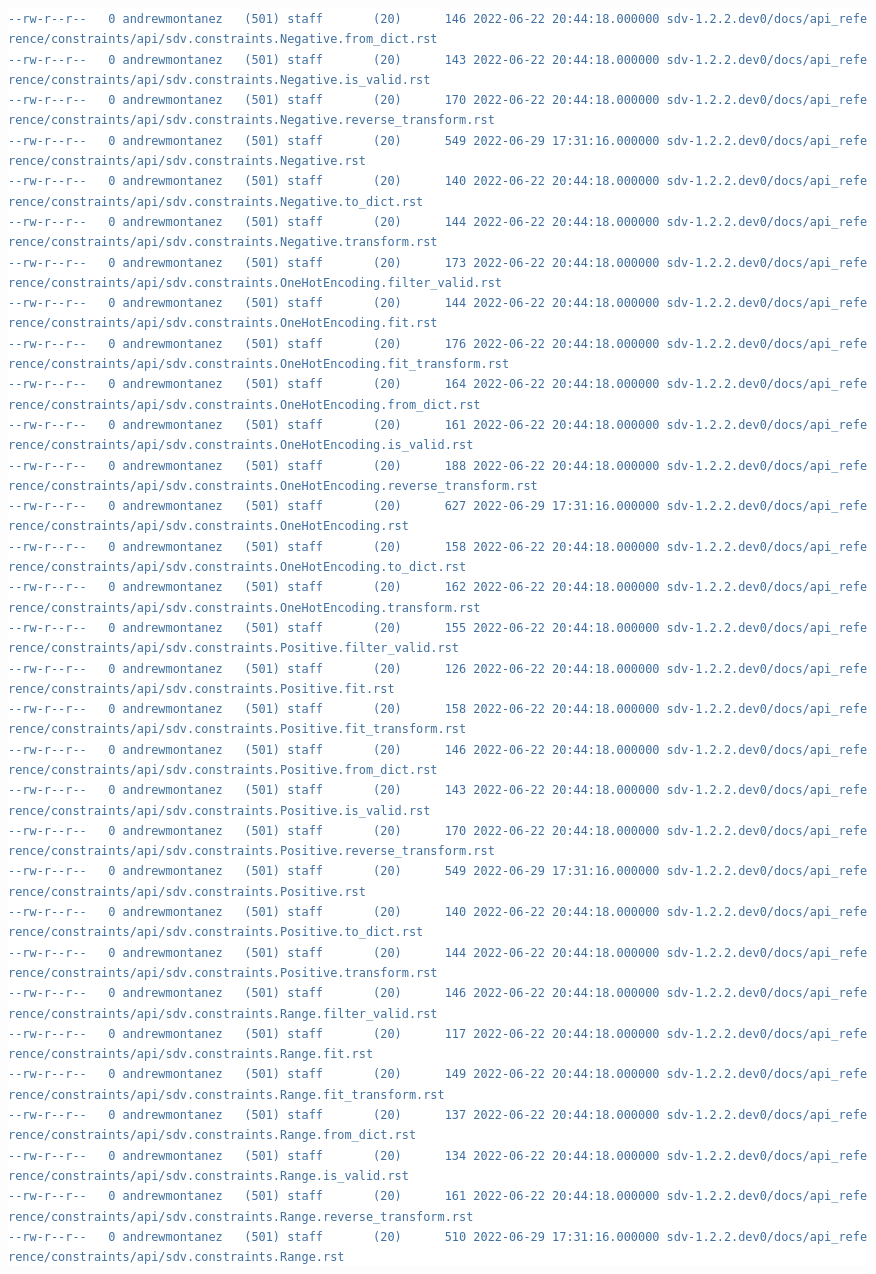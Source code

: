 ```diff
--rw-r--r--   0 andrewmontanez   (501) staff       (20)      146 2022-06-22 20:44:18.000000 sdv-1.2.2.dev0/docs/api_reference/constraints/api/sdv.constraints.Negative.from_dict.rst
--rw-r--r--   0 andrewmontanez   (501) staff       (20)      143 2022-06-22 20:44:18.000000 sdv-1.2.2.dev0/docs/api_reference/constraints/api/sdv.constraints.Negative.is_valid.rst
--rw-r--r--   0 andrewmontanez   (501) staff       (20)      170 2022-06-22 20:44:18.000000 sdv-1.2.2.dev0/docs/api_reference/constraints/api/sdv.constraints.Negative.reverse_transform.rst
--rw-r--r--   0 andrewmontanez   (501) staff       (20)      549 2022-06-29 17:31:16.000000 sdv-1.2.2.dev0/docs/api_reference/constraints/api/sdv.constraints.Negative.rst
--rw-r--r--   0 andrewmontanez   (501) staff       (20)      140 2022-06-22 20:44:18.000000 sdv-1.2.2.dev0/docs/api_reference/constraints/api/sdv.constraints.Negative.to_dict.rst
--rw-r--r--   0 andrewmontanez   (501) staff       (20)      144 2022-06-22 20:44:18.000000 sdv-1.2.2.dev0/docs/api_reference/constraints/api/sdv.constraints.Negative.transform.rst
--rw-r--r--   0 andrewmontanez   (501) staff       (20)      173 2022-06-22 20:44:18.000000 sdv-1.2.2.dev0/docs/api_reference/constraints/api/sdv.constraints.OneHotEncoding.filter_valid.rst
--rw-r--r--   0 andrewmontanez   (501) staff       (20)      144 2022-06-22 20:44:18.000000 sdv-1.2.2.dev0/docs/api_reference/constraints/api/sdv.constraints.OneHotEncoding.fit.rst
--rw-r--r--   0 andrewmontanez   (501) staff       (20)      176 2022-06-22 20:44:18.000000 sdv-1.2.2.dev0/docs/api_reference/constraints/api/sdv.constraints.OneHotEncoding.fit_transform.rst
--rw-r--r--   0 andrewmontanez   (501) staff       (20)      164 2022-06-22 20:44:18.000000 sdv-1.2.2.dev0/docs/api_reference/constraints/api/sdv.constraints.OneHotEncoding.from_dict.rst
--rw-r--r--   0 andrewmontanez   (501) staff       (20)      161 2022-06-22 20:44:18.000000 sdv-1.2.2.dev0/docs/api_reference/constraints/api/sdv.constraints.OneHotEncoding.is_valid.rst
--rw-r--r--   0 andrewmontanez   (501) staff       (20)      188 2022-06-22 20:44:18.000000 sdv-1.2.2.dev0/docs/api_reference/constraints/api/sdv.constraints.OneHotEncoding.reverse_transform.rst
--rw-r--r--   0 andrewmontanez   (501) staff       (20)      627 2022-06-29 17:31:16.000000 sdv-1.2.2.dev0/docs/api_reference/constraints/api/sdv.constraints.OneHotEncoding.rst
--rw-r--r--   0 andrewmontanez   (501) staff       (20)      158 2022-06-22 20:44:18.000000 sdv-1.2.2.dev0/docs/api_reference/constraints/api/sdv.constraints.OneHotEncoding.to_dict.rst
--rw-r--r--   0 andrewmontanez   (501) staff       (20)      162 2022-06-22 20:44:18.000000 sdv-1.2.2.dev0/docs/api_reference/constraints/api/sdv.constraints.OneHotEncoding.transform.rst
--rw-r--r--   0 andrewmontanez   (501) staff       (20)      155 2022-06-22 20:44:18.000000 sdv-1.2.2.dev0/docs/api_reference/constraints/api/sdv.constraints.Positive.filter_valid.rst
--rw-r--r--   0 andrewmontanez   (501) staff       (20)      126 2022-06-22 20:44:18.000000 sdv-1.2.2.dev0/docs/api_reference/constraints/api/sdv.constraints.Positive.fit.rst
--rw-r--r--   0 andrewmontanez   (501) staff       (20)      158 2022-06-22 20:44:18.000000 sdv-1.2.2.dev0/docs/api_reference/constraints/api/sdv.constraints.Positive.fit_transform.rst
--rw-r--r--   0 andrewmontanez   (501) staff       (20)      146 2022-06-22 20:44:18.000000 sdv-1.2.2.dev0/docs/api_reference/constraints/api/sdv.constraints.Positive.from_dict.rst
--rw-r--r--   0 andrewmontanez   (501) staff       (20)      143 2022-06-22 20:44:18.000000 sdv-1.2.2.dev0/docs/api_reference/constraints/api/sdv.constraints.Positive.is_valid.rst
--rw-r--r--   0 andrewmontanez   (501) staff       (20)      170 2022-06-22 20:44:18.000000 sdv-1.2.2.dev0/docs/api_reference/constraints/api/sdv.constraints.Positive.reverse_transform.rst
--rw-r--r--   0 andrewmontanez   (501) staff       (20)      549 2022-06-29 17:31:16.000000 sdv-1.2.2.dev0/docs/api_reference/constraints/api/sdv.constraints.Positive.rst
--rw-r--r--   0 andrewmontanez   (501) staff       (20)      140 2022-06-22 20:44:18.000000 sdv-1.2.2.dev0/docs/api_reference/constraints/api/sdv.constraints.Positive.to_dict.rst
--rw-r--r--   0 andrewmontanez   (501) staff       (20)      144 2022-06-22 20:44:18.000000 sdv-1.2.2.dev0/docs/api_reference/constraints/api/sdv.constraints.Positive.transform.rst
--rw-r--r--   0 andrewmontanez   (501) staff       (20)      146 2022-06-22 20:44:18.000000 sdv-1.2.2.dev0/docs/api_reference/constraints/api/sdv.constraints.Range.filter_valid.rst
--rw-r--r--   0 andrewmontanez   (501) staff       (20)      117 2022-06-22 20:44:18.000000 sdv-1.2.2.dev0/docs/api_reference/constraints/api/sdv.constraints.Range.fit.rst
--rw-r--r--   0 andrewmontanez   (501) staff       (20)      149 2022-06-22 20:44:18.000000 sdv-1.2.2.dev0/docs/api_reference/constraints/api/sdv.constraints.Range.fit_transform.rst
--rw-r--r--   0 andrewmontanez   (501) staff       (20)      137 2022-06-22 20:44:18.000000 sdv-1.2.2.dev0/docs/api_reference/constraints/api/sdv.constraints.Range.from_dict.rst
--rw-r--r--   0 andrewmontanez   (501) staff       (20)      134 2022-06-22 20:44:18.000000 sdv-1.2.2.dev0/docs/api_reference/constraints/api/sdv.constraints.Range.is_valid.rst
--rw-r--r--   0 andrewmontanez   (501) staff       (20)      161 2022-06-22 20:44:18.000000 sdv-1.2.2.dev0/docs/api_reference/constraints/api/sdv.constraints.Range.reverse_transform.rst
--rw-r--r--   0 andrewmontanez   (501) staff       (20)      510 2022-06-29 17:31:16.000000 sdv-1.2.2.dev0/docs/api_reference/constraints/api/sdv.constraints.Range.rst
```